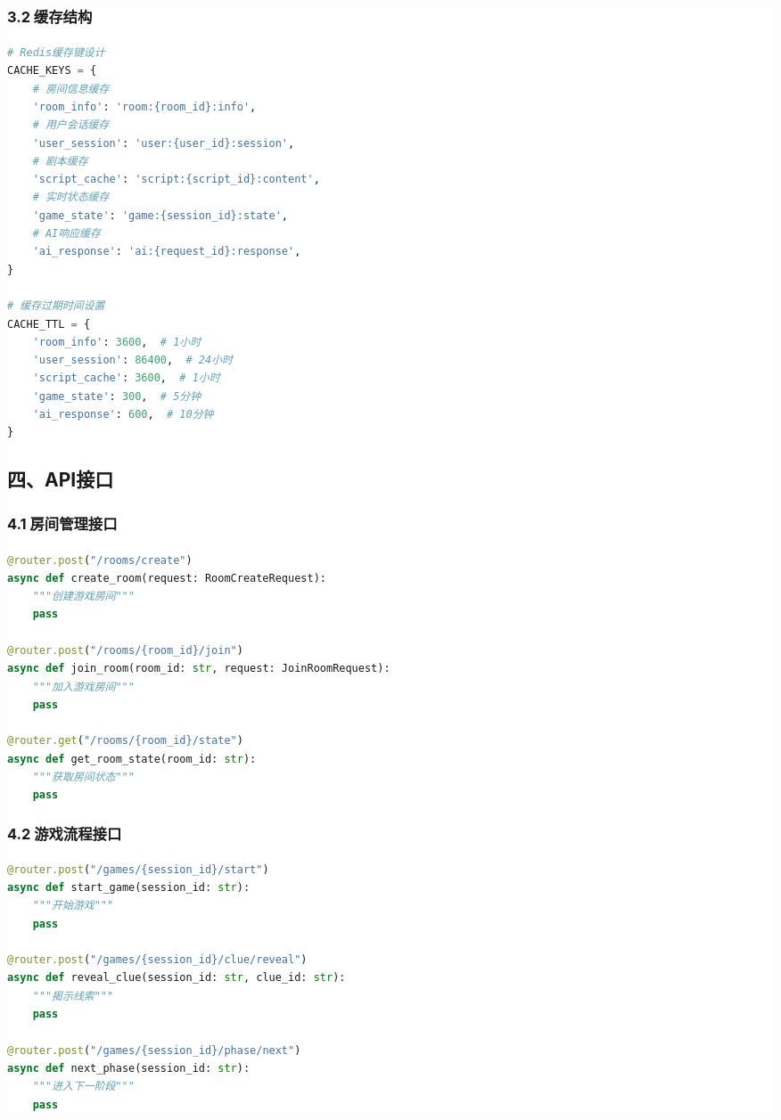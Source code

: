 ### 3.2 缓存结构
```python
# Redis缓存键设计
CACHE_KEYS = {
    # 房间信息缓存
    'room_info': 'room:{room_id}:info',
    # 用户会话缓存
    'user_session': 'user:{user_id}:session',
    # 剧本缓存
    'script_cache': 'script:{script_id}:content',
    # 实时状态缓存
    'game_state': 'game:{session_id}:state',
    # AI响应缓存
    'ai_response': 'ai:{request_id}:response',
}

# 缓存过期时间设置
CACHE_TTL = {
    'room_info': 3600,  # 1小时
    'user_session': 86400,  # 24小时
    'script_cache': 3600,  # 1小时
    'game_state': 300,  # 5分钟
    'ai_response': 600,  # 10分钟
}
```

## 四、API接口

### 4.1 房间管理接口
```python
@router.post("/rooms/create")
async def create_room(request: RoomCreateRequest):
    """创建游戏房间"""
    pass

@router.post("/rooms/{room_id}/join")
async def join_room(room_id: str, request: JoinRoomRequest):
    """加入游戏房间"""
    pass

@router.get("/rooms/{room_id}/state")
async def get_room_state(room_id: str):
    """获取房间状态"""
    pass
```

### 4.2 游戏流程接口
```python
@router.post("/games/{session_id}/start")
async def start_game(session_id: str):
    """开始游戏"""
    pass

@router.post("/games/{session_id}/clue/reveal")
async def reveal_clue(session_id: str, clue_id: str):
    """揭示线索"""
    pass

@router.post("/games/{session_id}/phase/next")
async def next_phase(session_id: str):
    """进入下一阶段"""
    pass
```